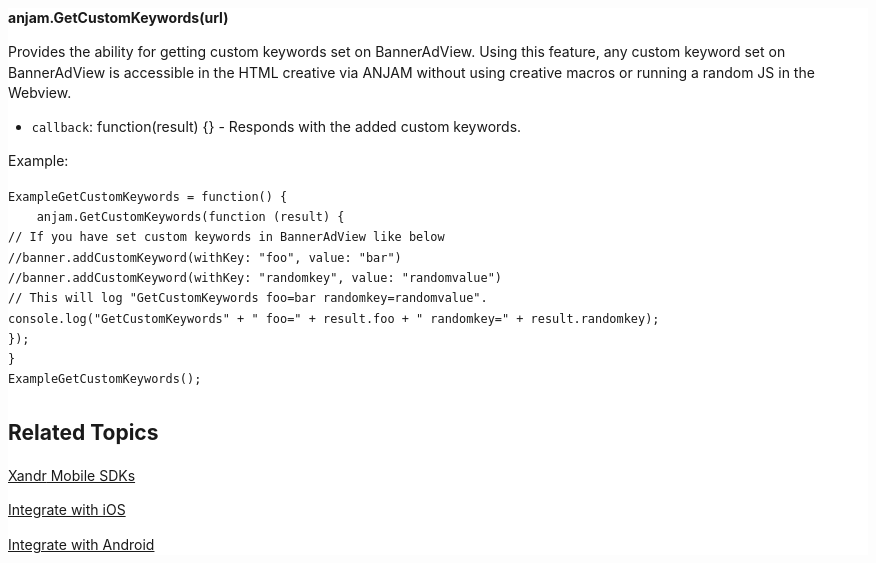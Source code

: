 **anjam.GetCustomKeywords(url)**

Provides the ability for getting custom keywords set on BannerAdView.
Using this feature, any custom keyword set on BannerAdView is accessible
in the HTML creative via ANJAM without using creative macros or running
a random JS in the Webview.

- `callback`: function(result) {} - Responds with the added custom
  keywords. 

Example:

``` pre
ExampleGetCustomKeywords = function() {
    anjam.GetCustomKeywords(function (result) {
// If you have set custom keywords in BannerAdView like below
//banner.addCustomKeyword(withKey: "foo", value: "bar")
//banner.addCustomKeyword(withKey: "randomkey", value: "randomvalue")
// This will log "GetCustomKeywords foo=bar randomkey=randomvalue".
console.log("GetCustomKeywords" + " foo=" + result.foo + " randomkey=" + result.randomkey);
});
}
ExampleGetCustomKeywords();
```

</div>

<div class="section">

## Related Topics

<a
href="https://docs.xandr.com/bundle/mobile-sdk/page/xandr-mobile-sdks.html"
class="xref" target="_blank"><span class="ph">Xandr</span> Mobile
SDKs</a>

<a
href="https://docs.xandr.com/bundle/mobile-sdk/page/ios-sdk-integration.html"
class="xref" target="_blank">Integrate with iOS</a>

<a
href="https://docs.xandr.com/bundle/mobile-sdk/page/android-sdk-integration-instructions.html"
class="xref" target="_blank">Integrate with Android</a>

</div>

</div>
